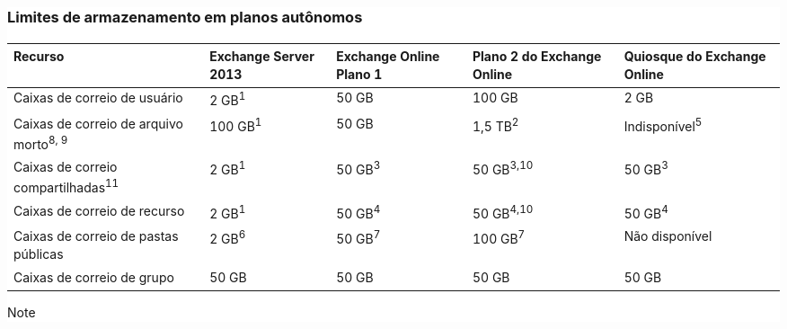 ### <a name="storage-limits-across-standalone-plans"></a>Limites de armazenamento em planos autônomos

| Recurso | Exchange Server 2013 | Exchange Online Plano 1 | Plano 2 do Exchange Online | Quiosque do Exchange Online |
|:-----|:-----|:-----|:-----|:-----|
|Caixas de correio de usuário|2 GB<sup>1</sup>|50 GB|100 GB|2 GB|
|Caixas de correio de arquivo morto<sup>8, 9</sup>|100 GB<sup>1</sup>|50 GB|1,5 TB<sup>2</sup>|Indisponível<sup>5</sup>|
|Caixas de correio compartilhadas<sup>11</sup>|2 GB<sup>1</sup>|50 GB<sup>3</sup>|50 GB<sup>3,10</sup>|50 GB<sup>3</sup>|
|Caixas de correio de recurso|2 GB<sup>1</sup>|50 GB<sup>4</sup>|50 GB<sup>4,10</sup>|50 GB<sup>4</sup>|
|Caixas de correio de pastas públicas|2 GB<sup>6</sup>|50 GB<sup>7</sup>|100 GB<sup>7</sup>|Não disponível|
|Caixas de correio de grupo|50 GB|50 GB|50 GB|50 GB|

> [!NOTE]